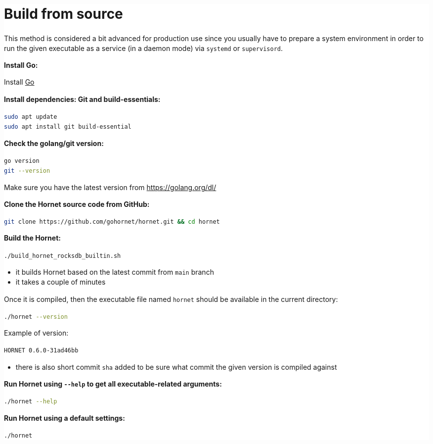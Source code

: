 

# Build from source
This method is considered a bit advanced for production use since you usually have to prepare a system environment in order to run the given executable as a service (in a daemon mode) via `systemd` or `supervisord`.

**Install Go:**

Install [Go](https://golang.org/doc/install)

**Install dependencies: Git and build-essentials:**
```bash
sudo apt update
sudo apt install git build-essential
```

**Check the golang/git version:**
```bash
go version
git --version
```
Make sure you have the latest version from https://golang.org/dl/

**Clone the Hornet source code from GitHub:**
```bash
git clone https://github.com/gohornet/hornet.git && cd hornet
```

**Build the Hornet:**
```bash
./build_hornet_rocksdb_builtin.sh
```
* it builds Hornet based on the latest commit from `main` branch
* it takes a couple of minutes

Once it is compiled, then the executable file named `hornet` should be available in the current directory:
```bash
./hornet --version
```

Example of version:
```plaintext
HORNET 0.6.0-31ad46bb
```
* there is also short commit `sha` added to be sure what commit the given version is compiled against

**Run Hornet using `--help` to get all executable-related arguments:**
```bash
./hornet --help
```

**Run Hornet using a default settings:**
```bash
./hornet
```

